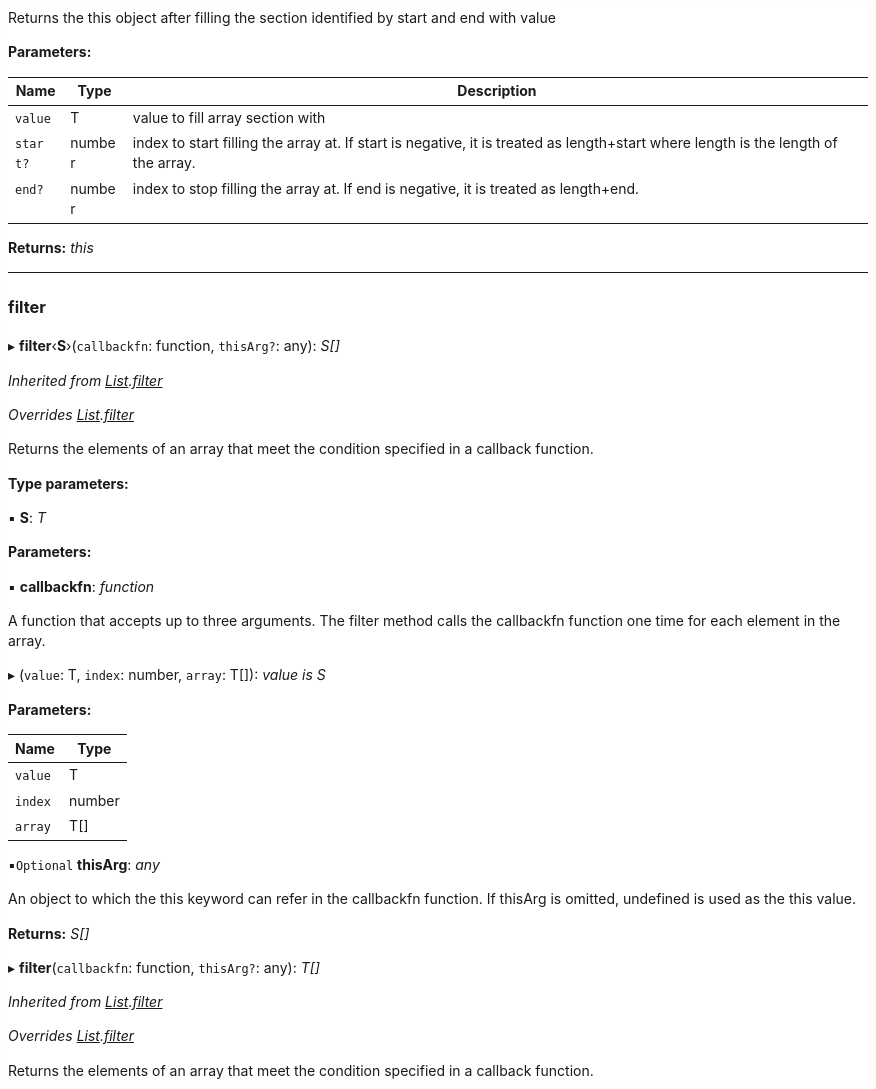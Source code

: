 Returns the this object after filling the section identified by start and end with value

**Parameters:**

Name | Type | Description |
------ | ------ | ------ |
`value` | T | value to fill array section with |
`start?` | number | index to start filling the array at. If start is negative, it is treated as length+start where length is the length of the array. |
`end?` | number | index to stop filling the array at. If end is negative, it is treated as length+end.  |

**Returns:** *this*

___

###  filter

▸ **filter**‹**S**›(`callbackfn`: function, `thisArg?`: any): *S[]*

*Inherited from [List](../interfaces/types.list.md).[filter](../interfaces/types.list.md#filter)*

*Overrides [List](../interfaces/types.list.md).[filter](../interfaces/types.list.md#filter)*

Returns the elements of an array that meet the condition specified in a callback function.

**Type parameters:**

▪ **S**: *T*

**Parameters:**

▪ **callbackfn**: *function*

A function that accepts up to three arguments. The filter method calls the callbackfn function one time for each element in the array.

▸ (`value`: T, `index`: number, `array`: T[]): *value is S*

**Parameters:**

Name | Type |
------ | ------ |
`value` | T |
`index` | number |
`array` | T[] |

▪`Optional`  **thisArg**: *any*

An object to which the this keyword can refer in the callbackfn function. If thisArg is omitted, undefined is used as the this value.

**Returns:** *S[]*

▸ **filter**(`callbackfn`: function, `thisArg?`: any): *T[]*

*Inherited from [List](../interfaces/types.list.md).[filter](../interfaces/types.list.md#filter)*

*Overrides [List](../interfaces/types.list.md).[filter](../interfaces/types.list.md#filter)*

Returns the elements of an array that meet the condition specified in a callback function.
